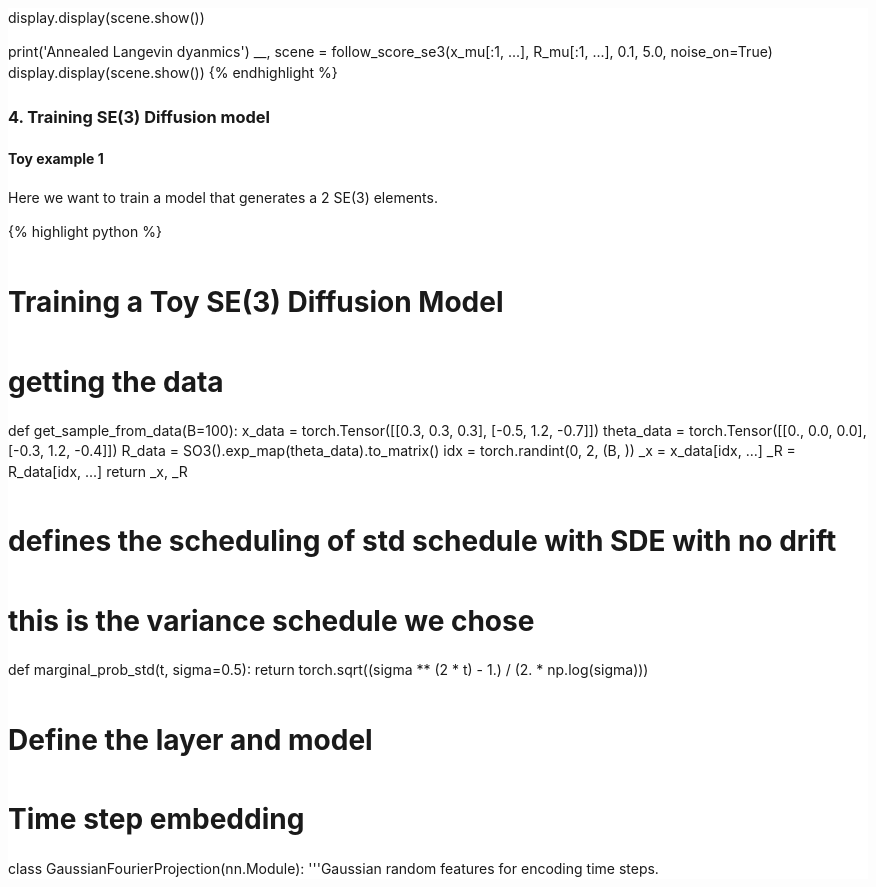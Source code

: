 display.display(scene.show())

print('Annealed Langevin dyanmics')
__, scene = follow_score_se3(x_mu[:1, ...], R_mu[:1, ...], 0.1, 5.0, noise_on=True)
display.display(scene.show())
{% endhighlight %}

<iframe src="{{'/assets/img/posts/se3diff/follow1.html'}}" frameborder='0' scrolling='yes' height="800px" width="100%" style="border: 1px dashed grey;"></iframe>

<iframe src="{{'/assets/img/posts/se3diff/follow2.html'}}" frameborder='0' scrolling='yes' height="800px" width="100%" style="border: 1px dashed grey;"></iframe>

<iframe src="{{'/assets/img/posts/se3diff/follow3.html'}}" frameborder='0' scrolling='yes' height="800px" width="100%" style="border: 1px dashed grey;"></iframe>

<iframe src="{{'/assets/img/posts/se3diff/follow4.html'}}" frameborder='0' scrolling='yes' height="800px" width="100%" style="border: 1px dashed grey;"></iframe>

<iframe src="{{'/assets/img/posts/se3diff/follow5.html'}}" frameborder='0' scrolling='yes' height="800px" width="100%" style="border: 1px dashed grey;"></iframe>

<iframe src="{{'/assets/img/posts/se3diff/follow6.html'}}" frameborder='0' scrolling='yes' height="800px" width="100%" style="border: 1px dashed grey;"></iframe>


### 4. Training SE(3) Diffusion model


#### Toy example 1

Here we want to train a model that generates a 2 SE(3) elements.


{% highlight python %}
# Training a Toy SE(3) Diffusion Model

# getting the data
def get_sample_from_data(B=100):
  x_data = torch.Tensor([[0.3, 0.3, 0.3],
                          [-0.5, 1.2, -0.7]])
  theta_data = torch.Tensor([[0., 0.0, 0.0],
                              [-0.3, 1.2, -0.4]])
  R_data = SO3().exp_map(theta_data).to_matrix()
  idx = torch.randint(0, 2, (B, ))
  _x = x_data[idx, ...]
  _R = R_data[idx, ...]
  return _x, _R


# defines the scheduling of std schedule with SDE with no drift
# this is the variance schedule we chose
def marginal_prob_std(t, sigma=0.5):
  return torch.sqrt((sigma ** (2 * t) - 1.) / (2. * np.log(sigma)))


# Define the layer and model

# Time step embedding
class GaussianFourierProjection(nn.Module):
  '''Gaussian random features for encoding time steps.
